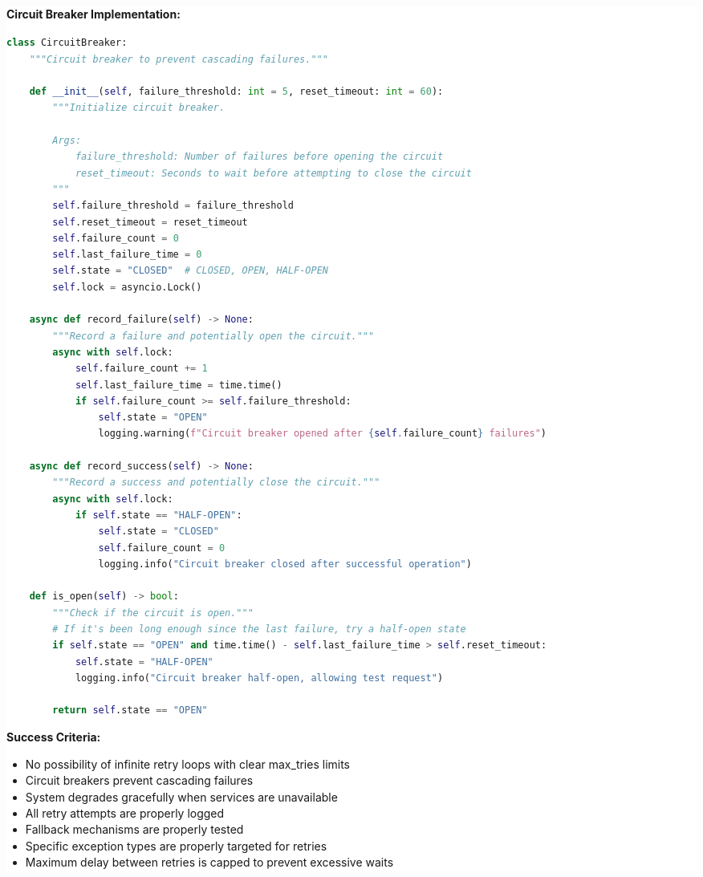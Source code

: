 **Circuit Breaker Implementation:**
```python
class CircuitBreaker:
    """Circuit breaker to prevent cascading failures."""
    
    def __init__(self, failure_threshold: int = 5, reset_timeout: int = 60):
        """Initialize circuit breaker.
        
        Args:
            failure_threshold: Number of failures before opening the circuit
            reset_timeout: Seconds to wait before attempting to close the circuit
        """
        self.failure_threshold = failure_threshold
        self.reset_timeout = reset_timeout
        self.failure_count = 0
        self.last_failure_time = 0
        self.state = "CLOSED"  # CLOSED, OPEN, HALF-OPEN
        self.lock = asyncio.Lock()
        
    async def record_failure(self) -> None:
        """Record a failure and potentially open the circuit."""
        async with self.lock:
            self.failure_count += 1
            self.last_failure_time = time.time()
            if self.failure_count >= self.failure_threshold:
                self.state = "OPEN"
                logging.warning(f"Circuit breaker opened after {self.failure_count} failures")
    
    async def record_success(self) -> None:
        """Record a success and potentially close the circuit."""
        async with self.lock:
            if self.state == "HALF-OPEN":
                self.state = "CLOSED"
                self.failure_count = 0
                logging.info("Circuit breaker closed after successful operation")
    
    def is_open(self) -> bool:
        """Check if the circuit is open."""
        # If it's been long enough since the last failure, try a half-open state
        if self.state == "OPEN" and time.time() - self.last_failure_time > self.reset_timeout:
            self.state = "HALF-OPEN"
            logging.info("Circuit breaker half-open, allowing test request")
            
        return self.state == "OPEN"
```

**Success Criteria:**
- No possibility of infinite retry loops with clear max_tries limits
- Circuit breakers prevent cascading failures
- System degrades gracefully when services are unavailable
- All retry attempts are properly logged
- Fallback mechanisms are properly tested
- Specific exception types are properly targeted for retries
- Maximum delay between retries is capped to prevent excessive waits
